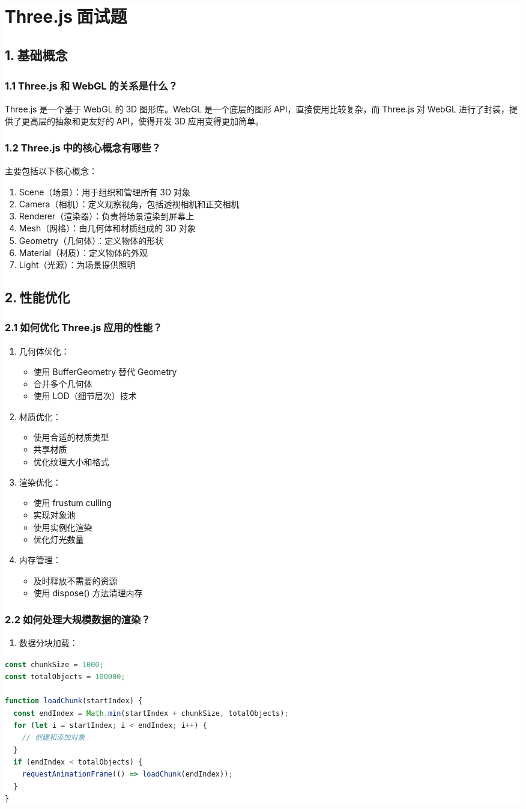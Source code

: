 # Three.js 面试题

## 1. 基础概念

### 1.1 Three.js 和 WebGL 的关系是什么？

Three.js 是一个基于 WebGL 的 3D 图形库。WebGL 是一个底层的图形 API，直接使用比较复杂，而 Three.js 对 WebGL 进行了封装，提供了更高层的抽象和更友好的 API，使得开发 3D 应用变得更加简单。

### 1.2 Three.js 中的核心概念有哪些？

主要包括以下核心概念：

1. Scene（场景）：用于组织和管理所有 3D 对象
2. Camera（相机）：定义观察视角，包括透视相机和正交相机
3. Renderer（渲染器）：负责将场景渲染到屏幕上
4. Mesh（网格）：由几何体和材质组成的 3D 对象
5. Geometry（几何体）：定义物体的形状
6. Material（材质）：定义物体的外观
7. Light（光源）：为场景提供照明

## 2. 性能优化

### 2.1 如何优化 Three.js 应用的性能？

1. 几何体优化：

   - 使用 BufferGeometry 替代 Geometry
   - 合并多个几何体
   - 使用 LOD（细节层次）技术

2. 材质优化：

   - 使用合适的材质类型
   - 共享材质
   - 优化纹理大小和格式

3. 渲染优化：

   - 使用 frustum culling
   - 实现对象池
   - 使用实例化渲染
   - 优化灯光数量

4. 内存管理：
   - 及时释放不需要的资源
   - 使用 dispose() 方法清理内存

### 2.2 如何处理大规模数据的渲染？

1. 数据分块加载：

```javascript
const chunkSize = 1000;
const totalObjects = 100000;

function loadChunk(startIndex) {
  const endIndex = Math.min(startIndex + chunkSize, totalObjects);
  for (let i = startIndex; i < endIndex; i++) {
    // 创建和添加对象
  }
  if (endIndex < totalObjects) {
    requestAnimationFrame(() => loadChunk(endIndex));
  }
}
```